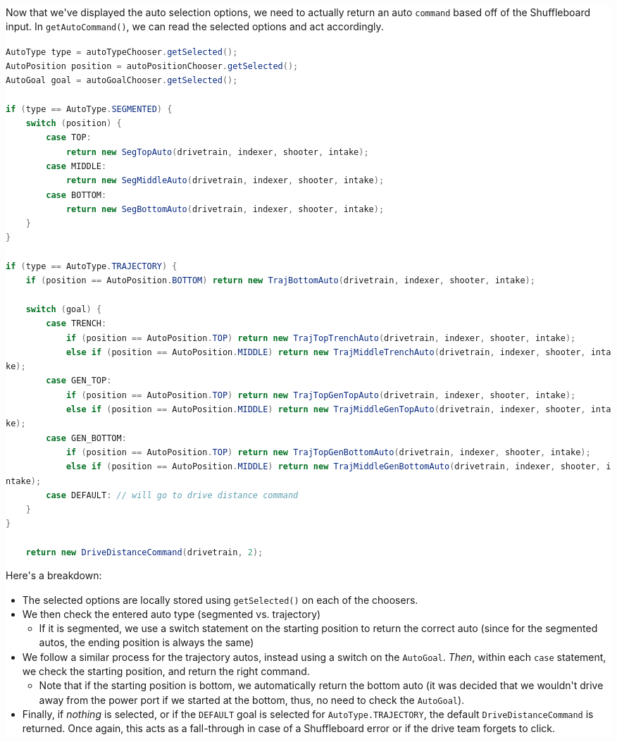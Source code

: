 Now that we've displayed the auto selection options, we need to actually return an auto `command` based off of the Shuffleboard input. In `getAutoCommand()`, we can read the selected options and act accordingly.

```java
AutoType type = autoTypeChooser.getSelected();
AutoPosition position = autoPositionChooser.getSelected();
AutoGoal goal = autoGoalChooser.getSelected();

if (type == AutoType.SEGMENTED) {
    switch (position) {
        case TOP:
            return new SegTopAuto(drivetrain, indexer, shooter, intake);
        case MIDDLE:
            return new SegMiddleAuto(drivetrain, indexer, shooter, intake);
        case BOTTOM:
            return new SegBottomAuto(drivetrain, indexer, shooter, intake);
    }
}

if (type == AutoType.TRAJECTORY) {
    if (position == AutoPosition.BOTTOM) return new TrajBottomAuto(drivetrain, indexer, shooter, intake);

    switch (goal) {
        case TRENCH:
            if (position == AutoPosition.TOP) return new TrajTopTrenchAuto(drivetrain, indexer, shooter, intake);
            else if (position == AutoPosition.MIDDLE) return new TrajMiddleTrenchAuto(drivetrain, indexer, shooter, intake);
        case GEN_TOP: 
            if (position == AutoPosition.TOP) return new TrajTopGenTopAuto(drivetrain, indexer, shooter, intake);
            else if (position == AutoPosition.MIDDLE) return new TrajMiddleGenTopAuto(drivetrain, indexer, shooter, intake);
        case GEN_BOTTOM:
            if (position == AutoPosition.TOP) return new TrajTopGenBottomAuto(drivetrain, indexer, shooter, intake);
            else if (position == AutoPosition.MIDDLE) return new TrajMiddleGenBottomAuto(drivetrain, indexer, shooter, intake);
        case DEFAULT: // will go to drive distance command
    }
}

    return new DriveDistanceCommand(drivetrain, 2);
```

Here's a breakdown: 
- The selected options are locally stored using `getSelected()` on each of the choosers.
- We then check the entered auto type (segmented vs. trajectory) 
    - If it is segmented, we use a switch statement on the starting position to return the correct auto (since for the segmented autos, the ending position is always the same)
- We follow a similar process for the trajectory autos, instead using a switch on the `AutoGoal`. *Then*, within each `case` statement, we check the starting position, and return the right command. 
    - Note that if the starting position is bottom, we automatically return the bottom auto (it was decided that we wouldn't drive away from the power port if we started at the bottom, thus, no need to check the `AutoGoal`).
- Finally, if *nothing* is selected, or if the `DEFAULT` goal is selected for `AutoType.TRAJECTORY`, the default `DriveDistanceCommand` is returned. Once again, this acts as a fall-through in case of a Shuffleboard error or if the drive team forgets to click.
